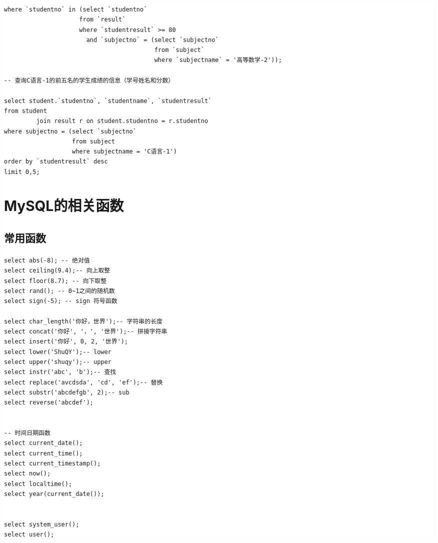```mysql
where `studentno` in (select `studentno`
                     from `result`
                     where `studentresult` >= 80
                       and `subjectno` = (select `subjectno`
                                          from `subject`
                                          where `subjectname` = '高等数学-2'));

-- 查询C语言-1的前五名的学生成绩的信息（学号姓名和分数）

select student.`studentno`, `studentname`, `studentresult`
from student
         join result r on student.studentno = r.studentno
where subjectno = (select `subjectno`
                   from subject
                   where subjectname = 'C语言-1')
order by `studentresult` desc
limit 0,5;
```



# MySQL的相关函数
## 常用函数
```mysql
select abs(-8); -- 绝对值
select ceiling(9.4);-- 向上取整
select floor(8.7); -- 向下取整
select rand(); -- 0~1之间的随机数
select sign(-5); -- sign 符号函数

select char_length('你好，世界');-- 字符串的长度
select concat('你好', '，', '世界');-- 拼接字符串
select insert('你好', 0, 2, '世界');
select lower('ShuQY');-- lower
select upper('shuqy');-- upper
select instr('abc', 'b');-- 查找
select replace('avcdsda', 'cd', 'ef');-- 替换
select substr('abcdefgb', 2);-- sub
select reverse('abcdef');


-- 时间日期函数
select current_date();
select current_time();
select current_timestamp();
select now();
select localtime();
select year(current_date());


select system_user();
select user();
```
